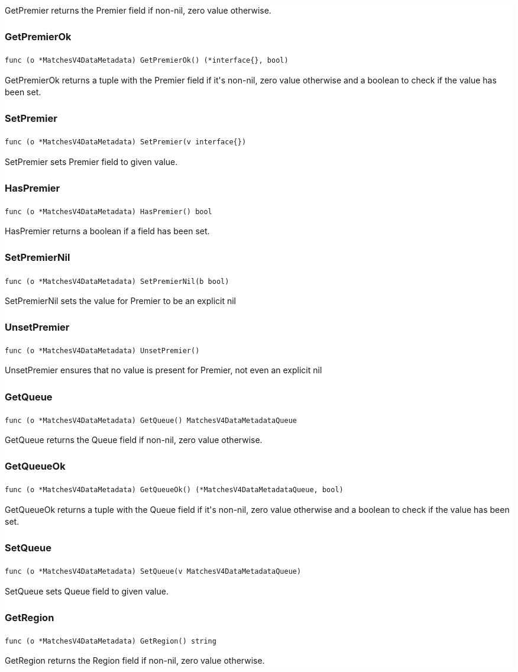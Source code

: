 GetPremier returns the Premier field if non-nil, zero value otherwise.

### GetPremierOk

`func (o *MatchesV4DataMetadata) GetPremierOk() (*interface{}, bool)`

GetPremierOk returns a tuple with the Premier field if it's non-nil, zero value otherwise
and a boolean to check if the value has been set.

### SetPremier

`func (o *MatchesV4DataMetadata) SetPremier(v interface{})`

SetPremier sets Premier field to given value.

### HasPremier

`func (o *MatchesV4DataMetadata) HasPremier() bool`

HasPremier returns a boolean if a field has been set.

### SetPremierNil

`func (o *MatchesV4DataMetadata) SetPremierNil(b bool)`

 SetPremierNil sets the value for Premier to be an explicit nil

### UnsetPremier
`func (o *MatchesV4DataMetadata) UnsetPremier()`

UnsetPremier ensures that no value is present for Premier, not even an explicit nil
### GetQueue

`func (o *MatchesV4DataMetadata) GetQueue() MatchesV4DataMetadataQueue`

GetQueue returns the Queue field if non-nil, zero value otherwise.

### GetQueueOk

`func (o *MatchesV4DataMetadata) GetQueueOk() (*MatchesV4DataMetadataQueue, bool)`

GetQueueOk returns a tuple with the Queue field if it's non-nil, zero value otherwise
and a boolean to check if the value has been set.

### SetQueue

`func (o *MatchesV4DataMetadata) SetQueue(v MatchesV4DataMetadataQueue)`

SetQueue sets Queue field to given value.


### GetRegion

`func (o *MatchesV4DataMetadata) GetRegion() string`

GetRegion returns the Region field if non-nil, zero value otherwise.
